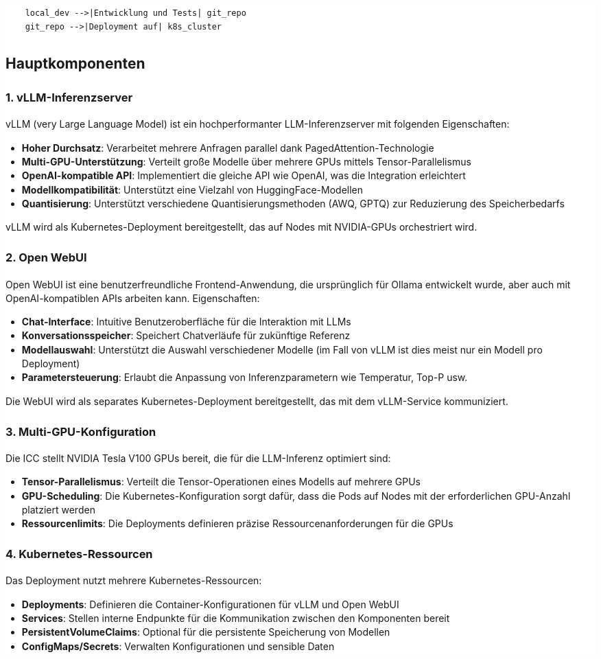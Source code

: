 ```mermaid
    local_dev -->|Entwicklung und Tests| git_repo
    git_repo -->|Deployment auf| k8s_cluster
```

## Hauptkomponenten

### 1. vLLM-Inferenzserver

vLLM (very Large Language Model) ist ein hochperformanter LLM-Inferenzserver mit folgenden Eigenschaften:

- **Hoher Durchsatz**: Verarbeitet mehrere Anfragen parallel dank PagedAttention-Technologie
- **Multi-GPU-Unterstützung**: Verteilt große Modelle über mehrere GPUs mittels Tensor-Parallelismus
- **OpenAI-kompatible API**: Implementiert die gleiche API wie OpenAI, was die Integration erleichtert
- **Modellkompatibilität**: Unterstützt eine Vielzahl von HuggingFace-Modellen
- **Quantisierung**: Unterstützt verschiedene Quantisierungsmethoden (AWQ, GPTQ) zur Reduzierung des Speicherbedarfs

vLLM wird als Kubernetes-Deployment bereitgestellt, das auf Nodes mit NVIDIA-GPUs orchestriert wird.

### 2. Open WebUI

Open WebUI ist eine benutzerfreundliche Frontend-Anwendung, die ursprünglich für Ollama entwickelt wurde, aber auch mit OpenAI-kompatiblen APIs arbeiten kann. Eigenschaften:

- **Chat-Interface**: Intuitive Benutzeroberfläche für die Interaktion mit LLMs
- **Konversationsspeicher**: Speichert Chatverläufe für zukünftige Referenz
- **Modellauswahl**: Unterstützt die Auswahl verschiedener Modelle (im Fall von vLLM ist dies meist nur ein Modell pro Deployment)
- **Parametersteuerung**: Erlaubt die Anpassung von Inferenzparametern wie Temperatur, Top-P usw.

Die WebUI wird als separates Kubernetes-Deployment bereitgestellt, das mit dem vLLM-Service kommuniziert.

### 3. Multi-GPU-Konfiguration

Die ICC stellt NVIDIA Tesla V100 GPUs bereit, die für die LLM-Inferenz optimiert sind:

- **Tensor-Parallelismus**: Verteilt die Tensor-Operationen eines Modells auf mehrere GPUs
- **GPU-Scheduling**: Die Kubernetes-Konfiguration sorgt dafür, dass die Pods auf Nodes mit der erforderlichen GPU-Anzahl platziert werden
- **Ressourcenlimits**: Die Deployments definieren präzise Ressourcenanforderungen für die GPUs

### 4. Kubernetes-Ressourcen

Das Deployment nutzt mehrere Kubernetes-Ressourcen:

- **Deployments**: Definieren die Container-Konfigurationen für vLLM und Open WebUI
- **Services**: Stellen interne Endpunkte für die Kommunikation zwischen den Komponenten bereit
- **PersistentVolumeClaims**: Optional für die persistente Speicherung von Modellen
- **ConfigMaps/Secrets**: Verwalten Konfigurationen und sensible Daten
